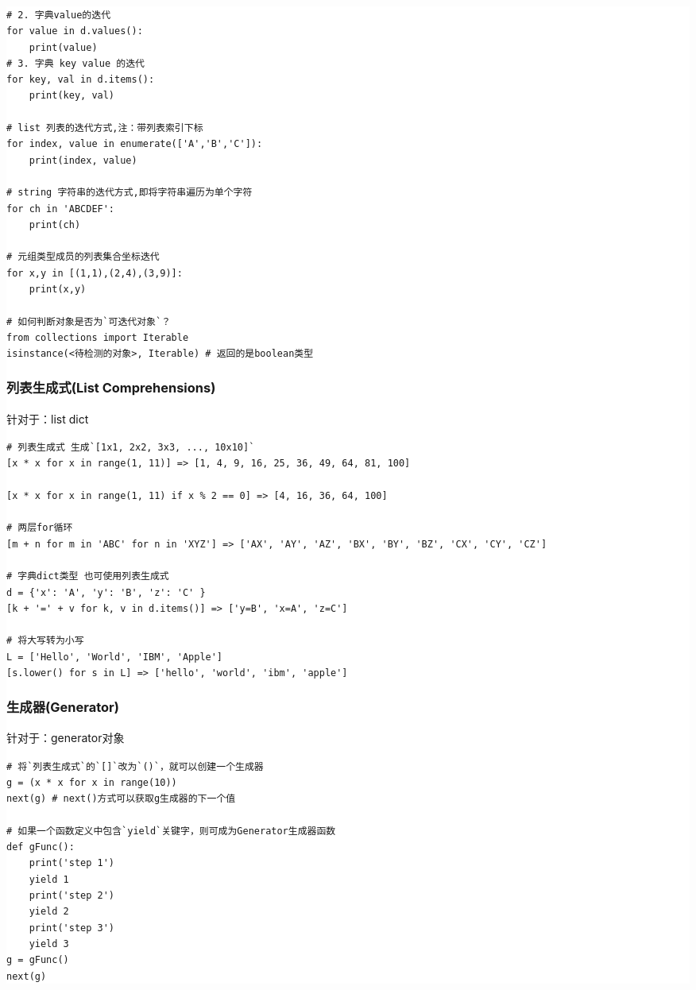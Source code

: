 ```
# 2. 字典value的迭代
for value in d.values():
    print(value)
# 3. 字典 key value 的迭代
for key, val in d.items():
    print(key, val)

# list 列表的迭代方式,注：带列表索引下标
for index, value in enumerate(['A','B','C']):
    print(index, value)

# string 字符串的迭代方式,即将字符串遍历为单个字符
for ch in 'ABCDEF':
    print(ch)

# 元组类型成员的列表集合坐标迭代
for x,y in [(1,1),(2,4),(3,9)]:
    print(x,y)

# 如何判断对象是否为`可迭代对象`？
from collections import Iterable
isinstance(<待检测的对象>, Iterable) # 返回的是boolean类型
```

### 列表生成式(List Comprehensions)
针对于：list dict
```
# 列表生成式 生成`[1x1, 2x2, 3x3, ..., 10x10]`
[x * x for x in range(1, 11)] => [1, 4, 9, 16, 25, 36, 49, 64, 81, 100]

[x * x for x in range(1, 11) if x % 2 == 0] => [4, 16, 36, 64, 100]

# 两层for循环
[m + n for m in 'ABC' for n in 'XYZ'] => ['AX', 'AY', 'AZ', 'BX', 'BY', 'BZ', 'CX', 'CY', 'CZ']

# 字典dict类型 也可使用列表生成式
d = {'x': 'A', 'y': 'B', 'z': 'C' }
[k + '=' + v for k, v in d.items()] => ['y=B', 'x=A', 'z=C']

# 将大写转为小写
L = ['Hello', 'World', 'IBM', 'Apple']
[s.lower() for s in L] => ['hello', 'world', 'ibm', 'apple']

```

### 生成器(Generator)
针对于：generator对象
```
# 将`列表生成式`的`[]`改为`()`，就可以创建一个生成器
g = (x * x for x in range(10))
next(g) # next()方式可以获取g生成器的下一个值

# 如果一个函数定义中包含`yield`关键字，则可成为Generator生成器函数
def gFunc():
    print('step 1')
    yield 1
    print('step 2')
    yield 2
    print('step 3')
    yield 3
g = gFunc()
next(g)

```